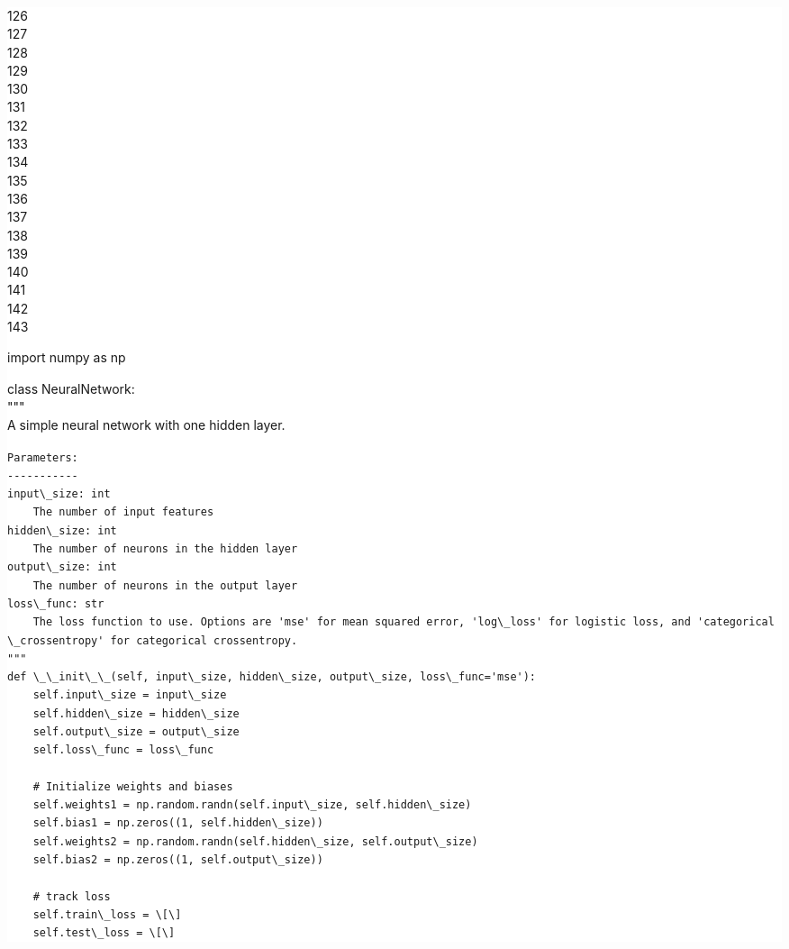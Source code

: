 126  
127  
128  
129  
130  
131  
132  
133  
134  
135  
136  
137  
138  
139  
140  
141  
142  
143  

import numpy as np  
  
class NeuralNetwork:  
    """  
    A simple neural network with one hidden layer.  
  
    Parameters:  
    -----------  
    input\_size: int  
        The number of input features  
    hidden\_size: int  
        The number of neurons in the hidden layer  
    output\_size: int  
        The number of neurons in the output layer  
    loss\_func: str  
        The loss function to use. Options are 'mse' for mean squared error, 'log\_loss' for logistic loss, and 'categorical\_crossentropy' for categorical crossentropy.  
    """  
    def \_\_init\_\_(self, input\_size, hidden\_size, output\_size, loss\_func='mse'):  
        self.input\_size = input\_size  
        self.hidden\_size = hidden\_size  
        self.output\_size = output\_size  
        self.loss\_func = loss\_func  
          
        # Initialize weights and biases  
        self.weights1 = np.random.randn(self.input\_size, self.hidden\_size)  
        self.bias1 = np.zeros((1, self.hidden\_size))  
        self.weights2 = np.random.randn(self.hidden\_size, self.output\_size)  
        self.bias2 = np.zeros((1, self.output\_size))  
  
        # track loss  
        self.train\_loss = \[\]  
        self.test\_loss = \[\]  
          